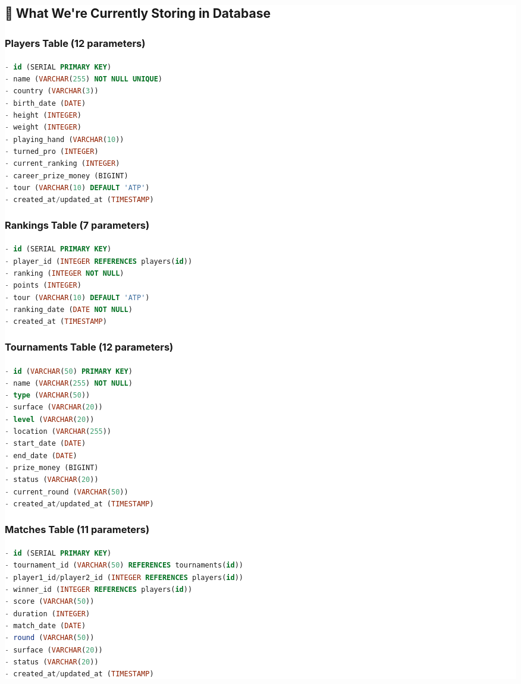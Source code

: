 
## 🎯 **What We're Currently Storing in Database**

### **Players Table** (12 parameters)
```sql
- id (SERIAL PRIMARY KEY)
- name (VARCHAR(255) NOT NULL UNIQUE)
- country (VARCHAR(3))
- birth_date (DATE)
- height (INTEGER)
- weight (INTEGER)
- playing_hand (VARCHAR(10))
- turned_pro (INTEGER)
- current_ranking (INTEGER)
- career_prize_money (BIGINT)
- tour (VARCHAR(10) DEFAULT 'ATP')
- created_at/updated_at (TIMESTAMP)
```

### **Rankings Table** (7 parameters)
```sql
- id (SERIAL PRIMARY KEY)
- player_id (INTEGER REFERENCES players(id))
- ranking (INTEGER NOT NULL)
- points (INTEGER)
- tour (VARCHAR(10) DEFAULT 'ATP')
- ranking_date (DATE NOT NULL)
- created_at (TIMESTAMP)
```

### **Tournaments Table** (12 parameters)
```sql
- id (VARCHAR(50) PRIMARY KEY)
- name (VARCHAR(255) NOT NULL)
- type (VARCHAR(50))
- surface (VARCHAR(20))
- level (VARCHAR(20))
- location (VARCHAR(255))
- start_date (DATE)
- end_date (DATE)
- prize_money (BIGINT)
- status (VARCHAR(20))
- current_round (VARCHAR(50))
- created_at/updated_at (TIMESTAMP)
```

### **Matches Table** (11 parameters)
```sql
- id (SERIAL PRIMARY KEY)
- tournament_id (VARCHAR(50) REFERENCES tournaments(id))
- player1_id/player2_id (INTEGER REFERENCES players(id))
- winner_id (INTEGER REFERENCES players(id))
- score (VARCHAR(50))
- duration (INTEGER)
- match_date (DATE)
- round (VARCHAR(50))
- surface (VARCHAR(20))
- status (VARCHAR(20))
- created_at/updated_at (TIMESTAMP)
```
